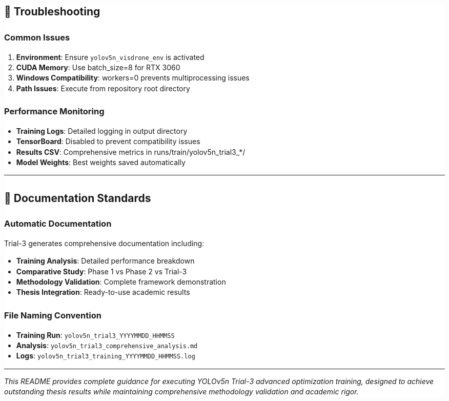 
## 🔧 Troubleshooting

### Common Issues
1. **Environment**: Ensure `yolov5n_visdrone_env` is activated
2. **CUDA Memory**: Use batch_size=8 for RTX 3060
3. **Windows Compatibility**: workers=0 prevents multiprocessing issues
4. **Path Issues**: Execute from repository root directory

### Performance Monitoring
- **Training Logs**: Detailed logging in output directory
- **TensorBoard**: Disabled to prevent compatibility issues
- **Results CSV**: Comprehensive metrics in runs/train/yolov5n_trial3_*/
- **Model Weights**: Best weights saved automatically

---

## 📝 Documentation Standards

### Automatic Documentation
Trial-3 generates comprehensive documentation including:
- **Training Analysis**: Detailed performance breakdown
- **Comparative Study**: Phase 1 vs Phase 2 vs Trial-3
- **Methodology Validation**: Complete framework demonstration
- **Thesis Integration**: Ready-to-use academic results

### File Naming Convention
- **Training Run**: `yolov5n_trial3_YYYYMMDD_HHMMSS`
- **Analysis**: `yolov5n_trial3_comprehensive_analysis.md`
- **Logs**: `yolov5n_trial3_training_YYYYMMDD_HHMMSS.log`

---

*This README provides complete guidance for executing YOLOv5n Trial-3 advanced optimization training, designed to achieve outstanding thesis results while maintaining comprehensive methodology validation and academic rigor.*